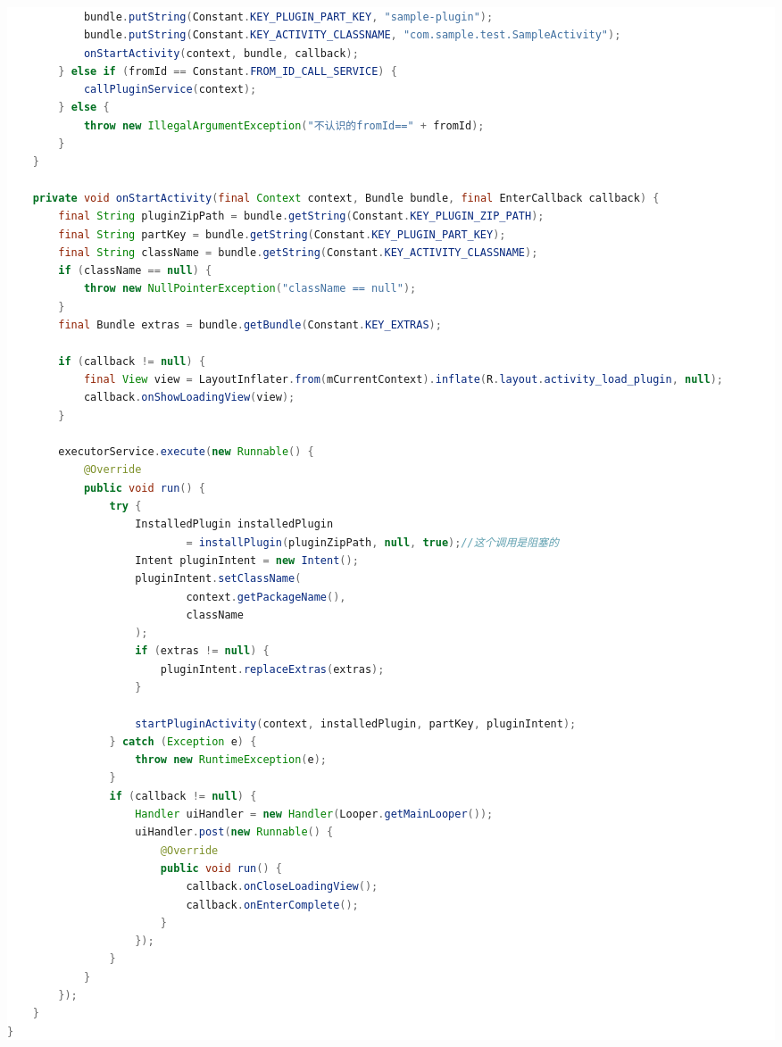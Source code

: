 ```java
            bundle.putString(Constant.KEY_PLUGIN_PART_KEY, "sample-plugin");
            bundle.putString(Constant.KEY_ACTIVITY_CLASSNAME, "com.sample.test.SampleActivity");
            onStartActivity(context, bundle, callback);
        } else if (fromId == Constant.FROM_ID_CALL_SERVICE) {
            callPluginService(context);
        } else {
            throw new IllegalArgumentException("不认识的fromId==" + fromId);
        }
    }

    private void onStartActivity(final Context context, Bundle bundle, final EnterCallback callback) {
        final String pluginZipPath = bundle.getString(Constant.KEY_PLUGIN_ZIP_PATH);
        final String partKey = bundle.getString(Constant.KEY_PLUGIN_PART_KEY);
        final String className = bundle.getString(Constant.KEY_ACTIVITY_CLASSNAME);
        if (className == null) {
            throw new NullPointerException("className == null");
        }
        final Bundle extras = bundle.getBundle(Constant.KEY_EXTRAS);

        if (callback != null) {
            final View view = LayoutInflater.from(mCurrentContext).inflate(R.layout.activity_load_plugin, null);
            callback.onShowLoadingView(view);
        }

        executorService.execute(new Runnable() {
            @Override
            public void run() {
                try {
                    InstalledPlugin installedPlugin
                            = installPlugin(pluginZipPath, null, true);//这个调用是阻塞的
                    Intent pluginIntent = new Intent();
                    pluginIntent.setClassName(
                            context.getPackageName(),
                            className
                    );
                    if (extras != null) {
                        pluginIntent.replaceExtras(extras);
                    }

                    startPluginActivity(context, installedPlugin, partKey, pluginIntent);
                } catch (Exception e) {
                    throw new RuntimeException(e);
                }
                if (callback != null) {
                    Handler uiHandler = new Handler(Looper.getMainLooper());
                    uiHandler.post(new Runnable() {
                        @Override
                        public void run() {
                            callback.onCloseLoadingView();
                            callback.onEnterComplete();
                        }
                    });
                }
            }
        });
    }
}
```
